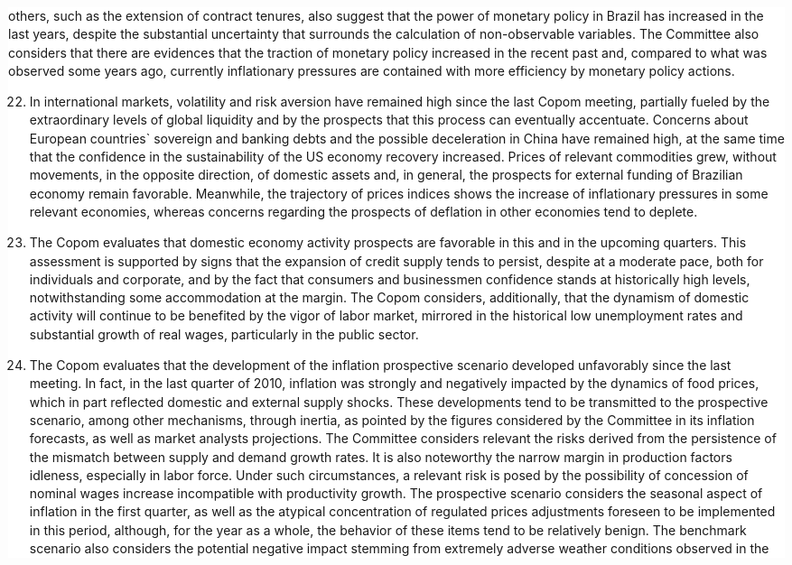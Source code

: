 others, such as the extension of contract tenures, also suggest that the power of monetary policy in Brazil has
increased in the last years, despite the substantial uncertainty that surrounds the calculation of non-observable
variables. The Committee also considers that there are evidences that the traction of monetary policy increased in
the recent past and, compared to what was observed some years ago, currently inflationary pressures are
contained with more efficiency by monetary policy actions.

22. In international markets, volatility and risk aversion have remained high since the last Copom meeting,
partially fueled by the extraordinary levels of global liquidity and by the prospects that this process can eventually
accentuate. Concerns about European countries` sovereign and banking debts and the possible deceleration in
China have remained high, at the same time that the confidence in the sustainability of the US economy recovery
increased. Prices of relevant commodities grew, without movements, in the opposite direction, of domestic assets
and, in general, the prospects for external funding of Brazilian economy remain favorable. Meanwhile, the trajectory
of prices indices shows the increase of inflationary pressures in some relevant economies, whereas concerns
regarding the prospects of deflation in other economies tend to deplete.

23. The Copom evaluates that domestic economy activity prospects are favorable in this and in the upcoming
quarters. This assessment is supported by signs that the expansion of credit supply tends to persist, despite at a
moderate pace, both for individuals and corporate, and by the fact that consumers and businessmen confidence
stands at historically high levels, notwithstanding some accommodation at the margin. The Copom considers,
additionally, that the dynamism of domestic activity will continue to be benefited by the vigor of labor market,
mirrored in the historical low unemployment rates and substantial growth of real wages, particularly in the public
sector.

24. The Copom evaluates that the development of the inflation prospective scenario developed unfavorably since
the last meeting. In fact, in the last quarter of 2010, inflation was strongly and negatively impacted by the dynamics
of food prices, which in part reflected domestic and external supply shocks. These developments tend to be
transmitted to the prospective scenario, among other mechanisms, through inertia, as pointed by the figures
considered by the Committee in its inflation forecasts, as well as market analysts projections. The Committee
considers relevant the risks derived from the persistence of the mismatch between supply and demand growth
rates. It is also noteworthy the narrow margin in production factors idleness, especially in labor force. Under such
circumstances, a relevant risk is posed by the possibility of concession of nominal wages increase incompatible
with productivity growth. The prospective scenario considers the seasonal aspect of inflation in the first quarter, as
well as the atypical concentration of regulated prices adjustments foreseen to be implemented in this period,
although, for the year as a whole, the behavior of these items tend to be relatively benign. The benchmark scenario
also considers the potential negative impact stemming from extremely adverse weather conditions observed in the